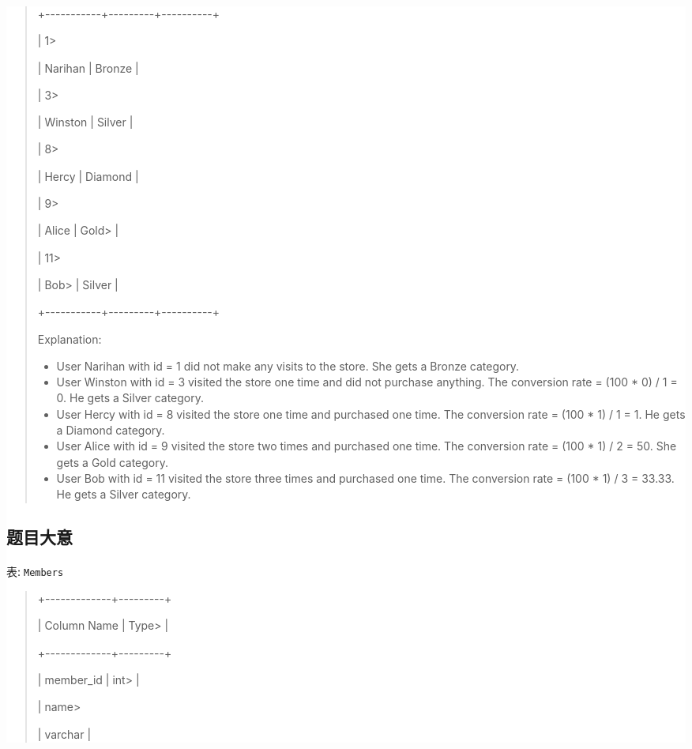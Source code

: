 > 
> +-----------+---------+----------+
> 
> | 1> 
> > 
>  | Narihan | Bronze   |
> 
> | 3> 
> > 
>  | Winston | Silver   |
> 
> | 8> 
> > 
>  | Hercy   | Diamond  |
> 
> | 9> 
> > 
>  | Alice   | Gold> 
>  |
> 
> | 11> 
> > 
> | Bob> 
>  | Silver   |
> 
> +-----------+---------+----------+
> 
> Explanation: 
> - User Narihan with id = 1 did not make any visits to the store. She gets a Bronze category.
> - User Winston with id = 3 visited the store one time and did not purchase anything. The conversion rate = (100 * 0) / 1 = 0. He gets a Silver category.
> - User Hercy with id = 8 visited the store one time and purchased one time. The conversion rate = (100 * 1) / 1 = 1. He gets a Diamond category.
> - User Alice with id = 9 visited the store two times and purchased one time. The conversion rate = (100 * 1) / 2 = 50. She gets a Gold category.
> - User Bob with id = 11 visited the store three times and purchased one time. The conversion rate = (100 * 1) / 3 = 33.33. He gets a Silver category.
> 
> 


## 题目大意

表: `Members`

> 
> 
> 
> 
> 
> +-------------+---------+
> 
> | Column Name | Type> 
> |
> 
> +-------------+---------+
> 
> | member_id   | int> 
>  |
> 
> | name> 
> > 
> | varchar |
> 